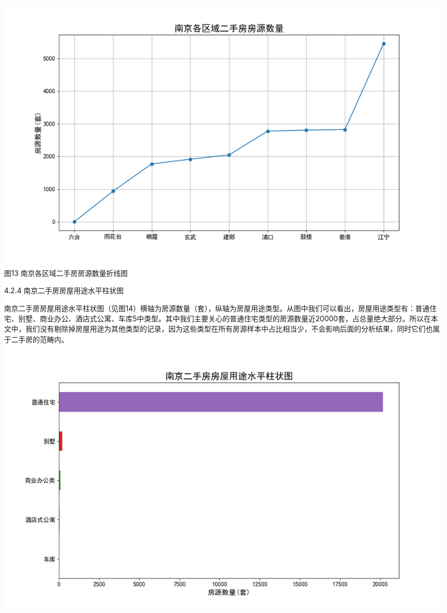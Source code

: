 ![](media/a7672004ad36ba789c1af504b72779a7.png)

图13 南京各区域二手房房源数量折线图

4.2.4 南京二手房房屋用途水平柱状图

南京二手房房屋用途水平柱状图（见图14）横轴为房源数量（套），纵轴为房屋用途类型。从图中我们可以看出，房屋用途类型有：普通住宅、别墅、商业办公、酒店式公寓、车库5中类型。其中我们主要关心的普通住宅类型的房源数量近20000套，占总量绝大部分。所以在本文中，我们没有剔除掉房屋用途为其他类型的记录，因为这些类型在所有房源样本中占比相当少，不会影响后面的分析结果，同时它们也属于二手房的范畴内。

![](media/87ae2de4ca158afeaefc0d1533b29d5d.png)
